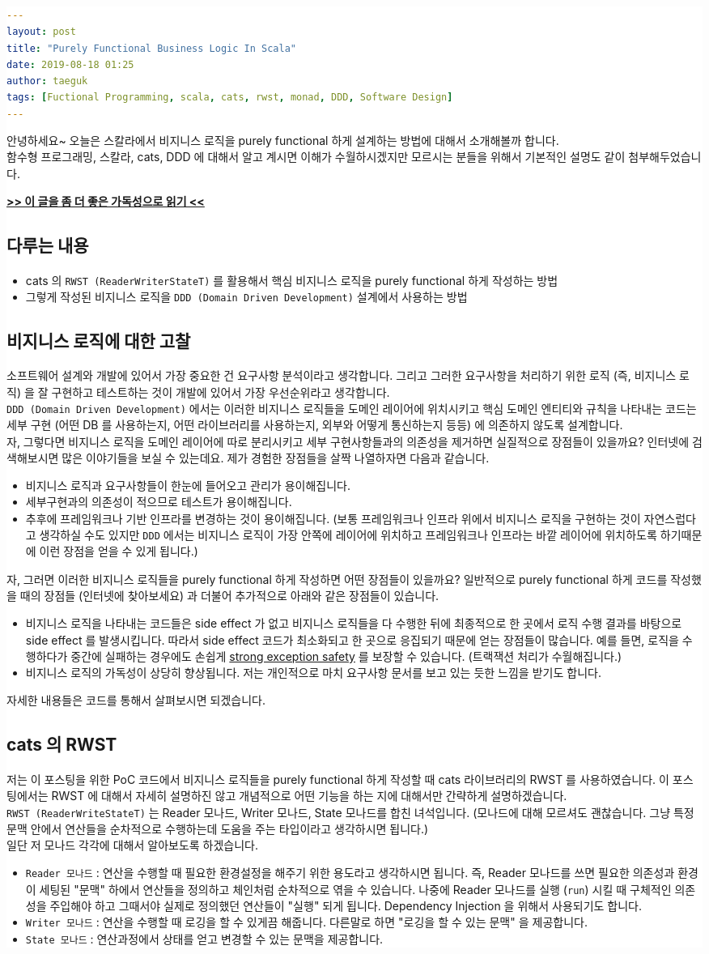 ```yaml
---
layout: post
title: "Purely Functional Business Logic In Scala"
date: 2019-08-18 01:25
author: taeguk
tags: [Fuctional Programming, scala, cats, rwst, monad, DDD, Software Design]
---
```

안녕하세요~ 오늘은 스칼라에서 비지니스 로직을 purely functional 하게 설계하는 방법에 대해서 소개해볼까 합니다. <br/>
함수형 프로그래밍, 스칼라, cats, DDD 에 대해서 알고 계시면 이해가 수월하시겠지만 모르시는 분들을 위해서 기본적인 설명도 같이 첨부해두었습니다.

**[>> 이 글을 좀 더 좋은 가독성으로 읽기 <<](https://taeguk2.blogspot.com/2019/08/purely-functional-business-logic-in.html)**

## 다루는 내용
* cats 의 `RWST (ReaderWriterStateT)` 를 활용해서 핵심 비지니스 로직을 purely functional 하게 작성하는 방법
* 그렇게 작성된 비지니스 로직을 `DDD (Domain Driven Development)` 설계에서 사용하는 방법

## 비지니스 로직에 대한 고찰
소프트웨어 설계와 개발에 있어서 가장 중요한 건 요구사항 분석이라고 생각합니다. 그리고 그러한 요구사항을 처리하기 위한 로직 (즉, 비지니스 로직) 을 잘 구현하고 테스트하는 것이 개발에 있어서 가장 우선순위라고 생각합니다. <br/>
`DDD (Domain Driven Development)` 에서는 이러한 비지니스 로직들을 도메인 레이어에 위치시키고 핵심 도메인 엔티티와 규칙을 나타내는 코드는 세부 구현 (어떤 DB 를 사용하는지, 어떤 라이브러리를 사용하는지, 외부와 어떻게 통신하는지 등등) 에 의존하지 않도록 설계합니다. <br/>
자, 그렇다면 비지니스 로직을 도메인 레이어에 따로 분리시키고 세부 구현사항들과의 의존성을 제거하면 실질적으로 장점들이 있을까요? 인터넷에 검색해보시면 많은 이야기들을 보실 수 있는데요. 제가 경험한 장점들을 살짝 나열하자면 다음과 같습니다. <br/>
* 비지니스 로직과 요구사항들이 한눈에 들어오고 관리가 용이해집니다.
* 세부구현과의 의존성이 적으므로 테스트가 용이해집니다.
* 추후에 프레임워크나 기반 인프라를 변경하는 것이 용이해집니다. (보통 프레임워크나 인프라 위에서 비지니스 로직을 구현하는 것이 자연스럽다고 생각하실 수도 있지만 `DDD` 에서는 비지니스 로직이 가장 안쪽에 레이어에 위치하고 프레임워크나 인프라는 바깥 레이어에 위치하도록 하기때문에 이런 장점을 얻을 수 있게 됩니다.)

자, 그러면 이러한 비지니스 로직들을 purely functional 하게 작성하면 어떤 장점들이 있을까요? 일반적으로 purely functional 하게 코드를 작성했을 때의 장점들 (인터넷에 찾아보세요) 과 더불어 추가적으로 아래와 같은 장점들이 있습니다.
* 비지니스 로직을 나타내는 코드들은 side effect 가 없고 비지니스 로직들을 다 수행한 뒤에 최종적으로 한 곳에서 로직 수행 결과를 바탕으로 side effect 를 발생시킵니다. 따라서 side effect 코드가 최소화되고 한 곳으로 응집되기 때문에 얻는 장점들이 많습니다. 예를 들면, 로직을 수행하다가 중간에 실패하는 경우에도 손쉽게 [strong exception safety](https://en.wikipedia.org/wiki/Exception_safety) 를 보장할 수 있습니다. (트랙잭션 처리가 수월해집니다.)
* 비지니스 로직의 가독성이 상당히 향상됩니다. 저는 개인적으로 마치 요구사항 문서를 보고 있는 듯한 느낌을 받기도 합니다.

자세한 내용들은 코드를 통해서 살펴보시면 되겠습니다.

## cats 의 RWST
저는 이 포스팅을 위한 PoC 코드에서 비지니스 로직들을 purely functional 하게 작성할 때 cats 라이브러리의 RWST 를 사용하였습니다. 이 포스팅에서는 RWST 에 대해서 자세히 설명하진 않고 개념적으로 어떤 기능을 하는 지에 대해서만 간략하게 설명하겠습니다. <br/>
`RWST (ReaderWriteStateT)` 는 Reader 모나드, Writer 모나드, State 모나드를 합친 녀석입니다. (모나드에 대해 모르셔도 괜찮습니다. 그냥 특정 문맥 안에서 연산들을 순차적으로 수행하는데 도움을 주는 타입이라고 생각하시면 됩니다.) <br/>
일단 저 모나드 각각에 대해서 알아보도록 하겠습니다.
* `Reader 모나드` : 연산을 수행할 때 필요한 환경설정을 해주기 위한 용도라고 생각하시면 됩니다. 즉, Reader 모나드를 쓰면 필요한 의존성과 환경이 세팅된 "문맥" 하에서 연산들을 정의하고 체인처럼 순차적으로 엮을 수 있습니다. 나중에 Reader 모나드를 실행 (`run`) 시킬 때 구체적인 의존성을 주입해야 하고 그때서야 실제로 정의했던 연산들이 "실행" 되게 됩니다. Dependency Injection 을 위해서 사용되기도 합니다.
* `Writer 모나드` : 연산을 수행할 때 로깅을 할 수 있게끔 해줍니다. 다른말로 하면 "로깅을 할 수 있는 문맥" 을 제공합니다.
* `State 모나드` : 연산과정에서 상태를 얻고 변경할 수 있는 문맥을 제공합니다.
